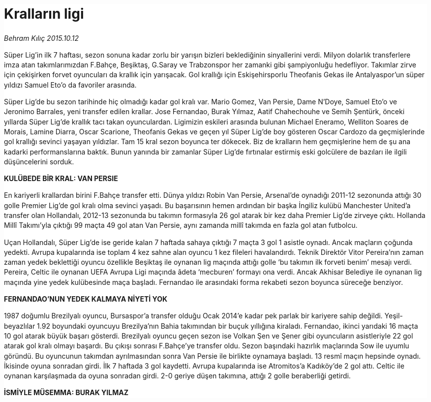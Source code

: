 # Kralların ligi

*Behram Kılıç 2015.10.12*

<div class="pNewsDetailMainContent ctx_content" itemprop="articleBody">
 <p>
  Süper Lig’in ilk 7 haftası, sezon sonuna kadar zorlu bir yarışın bizleri beklediğinin sinyallerini verdi. Milyon dolarlık transferlere imza atan takımlarımızdan F.Bahçe, Beşiktaş, G.Saray ve Trabzonspor her zamanki gibi şampiyonluğu hedefliyor. Takımlar zirve için çekişirken forvet oyuncuları da krallık için yarışacak. Gol krallığı için Eskişehirsporlu Theofanis Gekas ile Antalyaspor’un süper yıldızı Samuel Eto’o da favoriler arasında.
 </p>
 <p>
  Süper Lig’de bu sezon tarihinde hiç olmadığı kadar gol kralı var. Mario Gomez, Van Persie, Dame N’Doye, Samuel Eto’o ve Jeronimo Barrales, yeni transfer edilen krallar. Jose Fernandao, Burak Yılmaz, Aatif Chahechouhe ve Semih Şentürk, önceki yıllarda Süper Lig’de krallık tacı takan oyunculardan. Ligimizin eskileri arasında bulunan Michael Eneramo, Welliton Soares de Morais, Lamine Diarra, Oscar Scarione, Theofanis Gekas ve geçen yıl Süper Lig’de boy gösteren Oscar Cardozo da geçmişlerinde gol krallığı sevinci yaşayan yıldızlar. Tam 15 kral sezon boyunca ter dökecek. Biz de kralların hem geçmişlerine hem de şu ana kadarki performanslarına baktık. Bunun yanında bir zamanlar Süper Lig’de fırtınalar estirmiş eski golcülere de bazıları ile ilgili düşüncelerini sorduk.
 </p>
 <p>
  <strong>
   KULÜBEDE BİR KRAL: VAN PERSIE
  </strong>
 </p>
 <p>
  En kariyerli krallardan birini F.Bahçe transfer etti. Dünya yıldızı Robin Van Persie, Arsenal’de oynadığı 2011-12 sezonunda attığı 30 golle Premier Lig’de gol kralı olma sevinci yaşadı. Bu başarısının hemen ardından bir başka İngiliz kulübü Manchester United’a transfer olan Hollandalı, 2012-13 sezonunda bu takımın formasıyla 26 gol atarak bir kez daha Premier Lig’de zirveye çıktı. Hollanda Millî Takımı’yla çıktığı 99 maçta 49 gol atan Van Persie, aynı zamanda millî takımda en fazla gol atan futbolcu.
 </p>
 <p>
  Uçan Hollandalı, Süper Lig’de ise geride kalan 7 haftada sahaya çıktığı 7 maçta 3 gol 1 asistle oynadı. Ancak maçların çoğunda yedekti. Avrupa kupalarında ise toplam 4 kez sahne alan oyuncu 1 kez fileleri havalandırdı. Teknik Direktör Vitor Pereira’nın zaman zaman yedek beklettiği oyuncu özellikle Beşiktaş ile oynanan lig maçında attığı golle ‘bu takımın ilk forveti benim’ mesajı verdi. Pereira, Celtic ile oynanan UEFA Avrupa Ligi maçında âdeta ‘mecburen’ formayı ona verdi. Ancak Akhisar Belediye ile oynanan lig maçında yine yedek kulübesinde maça başladı. Fernandao ile arasındaki forma rekabeti sezon boyunca süreceğe benziyor.
 </p>
 <p>
  <strong>
   FERNANDAO’NUN YEDEK KALMAYA NİYETİ YOK
  </strong>
 </p>
 <p>
  1987 doğumlu Brezilyalı oyuncu, Bursaspor’a transfer olduğu Ocak 2014’e kadar pek parlak bir kariyere sahip değildi. Yeşil-beyazlılar 1.92 boyundaki oyuncuyu Brezilya’nın Bahia takımından bir buçuk yıllığına kiraladı. Fernandao, ikinci yarıdaki 16 maçta 10 gol atarak büyük başarı gösterdi. Brezilyalı oyuncu geçen sezon ise Volkan Şen ve Şener gibi oyuncuların asistleriyle 22 gol atarak gol kralı olmayı başardı. Bu çıkışı sonrası F.Bahçe’ye transfer oldu. Sezon başındaki hazırlık maçlarında Sow ile uyumlu göründü. Bu oyuncunun takımdan ayrılmasından sonra Van Persie ile birlikte oynamaya başladı. 13 resmî maçın hepsinde oynadı. İkisinde oyuna sonradan girdi. İlk 7 haftada 3 gol kaydetti. Avrupa kupalarında ise Atromitos’a Kadıköy’de 2 gol attı. Celtic ile oynanan karşılaşmada da oyuna sonradan girdi. 2-0 geriye düşen takımına, attığı 2 golle beraberliği getirdi.
 </p>
 <p>
  <strong>
   İSMİYLE MÜSEMMA: BURAK YILMAZ